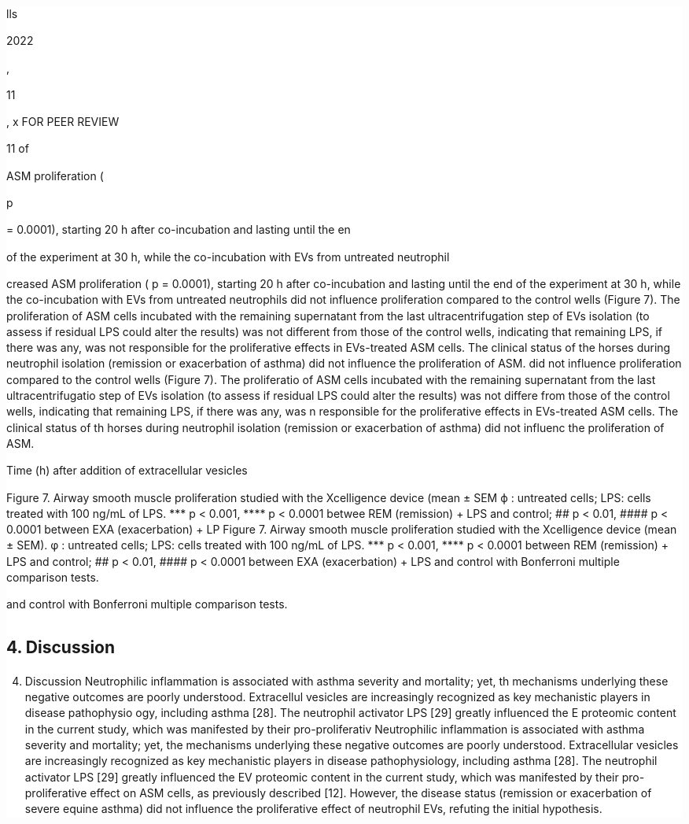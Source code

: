 lls

2022

,

11

, x FOR PEER REVIEW

11  of

ASM proliferation (

p

= 0.0001), starting 20 h after co-incubation and lasting until the en

of the experiment at 30 h, while the co-incubation with EVs from untreated neutrophil

creased ASM proliferation ( p = 0.0001), starting 20 h after co-incubation and lasting until the end of the experiment at 30 h, while the co-incubation with EVs from untreated neutrophils did not influence proliferation compared to the control wells (Figure 7). The proliferation of ASM cells incubated with the remaining supernatant from the last ultracentrifugation step of EVs isolation (to assess if residual LPS could alter the results) was not different from those of the control wells, indicating that remaining LPS, if there was any, was not responsible for the proliferative effects in EVs-treated ASM cells. The clinical status of the horses during neutrophil isolation (remission or exacerbation of asthma) did not influence the proliferation of ASM. did not influence proliferation compared to the control wells (Figure 7). The proliferatio of ASM cells incubated with the remaining supernatant from the last ultracentrifugatio step of EVs isolation (to assess if residual LPS could alter the results) was not differe from those of the control wells, indicating that remaining LPS, if there was any, was n responsible for the proliferative effects in EVs-treated ASM cells. The clinical status of th horses during neutrophil isolation (remission or exacerbation of asthma) did not influenc the proliferation of ASM.

Time (h) after addition of extracellular vesicles



Figure 7. Airway smooth muscle proliferation studied with the Xcelligence device (mean ± SEM ϕ : untreated cells; LPS: cells treated with 100 ng/mL of LPS. *** p &lt; 0.001, **** p &lt; 0.0001 betwee REM (remission) + LPS and control; ## p &lt; 0.01, #### p &lt; 0.0001 between EXA (exacerbation) + LP Figure 7. Airway smooth muscle proliferation studied with the Xcelligence device (mean ± SEM). φ : untreated cells; LPS: cells treated with 100 ng/mL of LPS. *** p &lt; 0.001, **** p &lt; 0.0001 between REM (remission) + LPS and control; ## p &lt; 0.01, #### p &lt; 0.0001 between EXA (exacerbation) + LPS and control with Bonferroni multiple comparison tests.

and control with Bonferroni multiple comparison tests.

## 4. Discussion

4. Discussion Neutrophilic inflammation is associated with asthma severity and mortality; yet, th mechanisms underlying these negative outcomes are poorly understood. Extracellul vesicles are increasingly recognized as key mechanistic players in disease pathophysio ogy, including asthma [28]. The neutrophil activator LPS [29] greatly influenced the E proteomic content in the current study, which was manifested by their pro-proliferativ Neutrophilic inflammation is associated with asthma severity and mortality; yet, the mechanisms underlying these negative outcomes are poorly understood. Extracellular vesicles are increasingly recognized as key mechanistic players in disease pathophysiology, including asthma [28]. The neutrophil activator LPS [29] greatly influenced the EV proteomic content in the current study, which was manifested by their pro-proliferative effect on ASM cells, as previously described [12]. However, the disease status (remission or exacerbation of severe equine asthma) did not influence the proliferative effect of neutrophil EVs, refuting the initial hypothesis.

